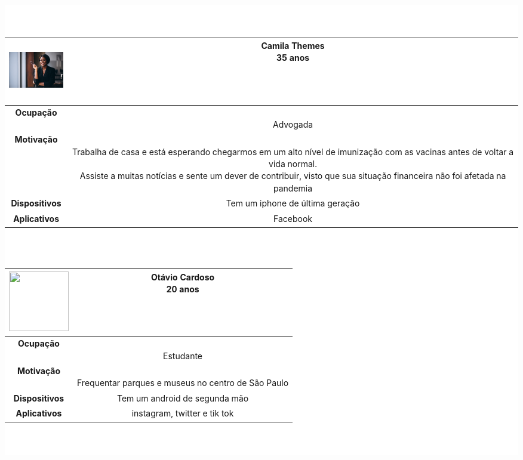<br><br>

|<img src="img/camila.jpg" width="100" height="100">   | **Camila Themes** <br> 35 anos   |
|:---------------------------------------:|:-------------------------------:|
|**Ocupação**| <br> Advogada |
|**Motivação** | <br> Trabalha de casa e está esperando chegarmos em um alto nível de imunização com as vacinas antes de voltar a vida normal. <br>Assiste a muitas notícias e sente um dever de contribuir, visto que sua situação financeira não foi afetada na pandemia|
|**Dispositivos** |Tem um iphone de última geração |
|**Aplicativos** |Facebook|

<br><br>

|<img src="img/otavio.jpg" width="100" height="100">   | **Otávio Cardoso** <br> 20 anos   |
|:---------------------------------------:|:-------------------------------:|
|**Ocupação**| <br> Estudante |
|**Motivação** | <br>  Frequentar parques e museus no centro de São Paulo |
|**Dispositivos** |Tem um android de segunda mão |
|**Aplicativos** |instagram, twitter e tik tok|

<br><br>
